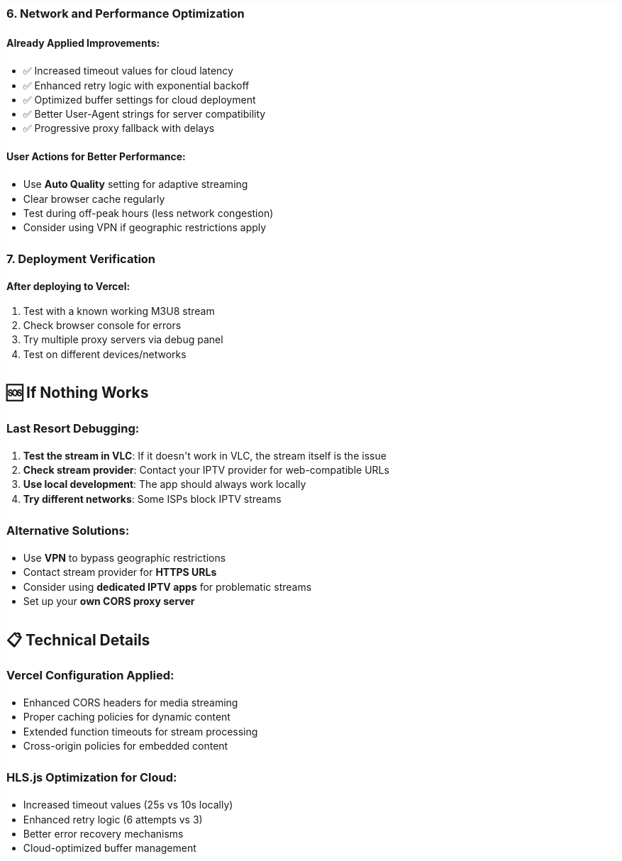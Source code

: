 ### 6. Network and Performance Optimization

#### **Already Applied Improvements:**
- ✅ Increased timeout values for cloud latency
- ✅ Enhanced retry logic with exponential backoff
- ✅ Optimized buffer settings for cloud deployment
- ✅ Better User-Agent strings for server compatibility
- ✅ Progressive proxy fallback with delays

#### **User Actions for Better Performance:**
- Use **Auto Quality** setting for adaptive streaming
- Clear browser cache regularly
- Test during off-peak hours (less network congestion)
- Consider using VPN if geographic restrictions apply

### 7. Deployment Verification

**After deploying to Vercel:**
1. Test with a known working M3U8 stream
2. Check browser console for errors
3. Try multiple proxy servers via debug panel
4. Test on different devices/networks

## 🆘 If Nothing Works

### **Last Resort Debugging:**
1. **Test the stream in VLC**: If it doesn't work in VLC, the stream itself is the issue
2. **Check stream provider**: Contact your IPTV provider for web-compatible URLs
3. **Use local development**: The app should always work locally
4. **Try different networks**: Some ISPs block IPTV streams

### **Alternative Solutions:**
- Use **VPN** to bypass geographic restrictions
- Contact stream provider for **HTTPS URLs**
- Consider using **dedicated IPTV apps** for problematic streams
- Set up your **own CORS proxy server**

## 📋 Technical Details

### **Vercel Configuration Applied:**
- Enhanced CORS headers for media streaming
- Proper caching policies for dynamic content
- Extended function timeouts for stream processing
- Cross-origin policies for embedded content

### **HLS.js Optimization for Cloud:**
- Increased timeout values (25s vs 10s locally)
- Enhanced retry logic (6 attempts vs 3)
- Better error recovery mechanisms
- Cloud-optimized buffer management
